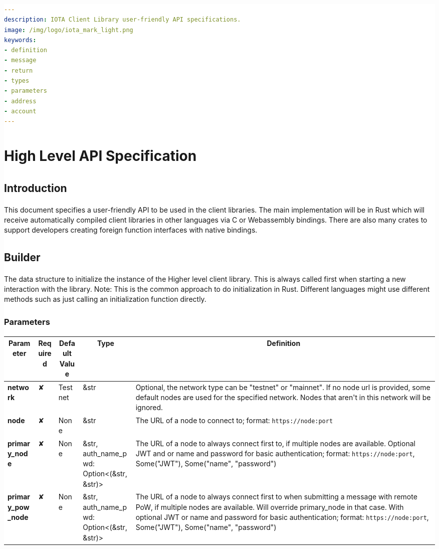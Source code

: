 ```yaml
---
description: IOTA Client Library user-friendly API specifications.
image: /img/logo/iota_mark_light.png
keywords:
- definition
- message
- return
- types
- parameters
- address
- account
---
```

# High Level API Specification

## Introduction

This document specifies a user-friendly API to be used in the client libraries. The main implementation will be in Rust which will receive automatically compiled client libraries in other languages via C or Webassembly bindings. There are also many crates to support developers creating foreign function interfaces with native bindings.

## Builder

The data structure to initialize the instance of the Higher level client library. This is always called first when starting a new interaction with the library. Note: This is the common approach to do initialization in Rust. Different languages might use different methods such as just calling an initialization function directly.

### Parameters

| Parameter               | Required | Default Value                                                                                                                                                                                                                                                                                                                                                                       | Type                                        | Definition                                                                                                                                                                                                                                                                                            |
| ----------------------- | -------- | ----------------------------------------------------------------------------------------------------------------------------------------------------------------------------------------------------------------------------------------------------------------------------------------------------------------------------------------------------------------------------------- | ------------------------------------------- | ----------------------------------------------------------------------------------------------------------------------------------------------------------------------------------------------------------------------------------------------------------------------------------------------------- |
| **network**             | ✘        | Testnet                                                                                                                                                                                                                                                                                                                                                                             | &str                                        | Optional, the network type can be "testnet" or "mainnet". If no node url is provided, some default nodes are used for the specified network. Nodes that aren't in this network will be ignored.                                                                                                       |
| **node**                | ✘        | None                                                                                                                                                                                                                                                                                                                                                                                | &str                                        | The URL of a node to connect to; format: `https://node:port`                                                                                                                                                                                                                                          |
| **primary_node**        | ✘        | None                                                                                                                                                                                                                                                                                                                                                                                | &str, auth_name_pwd: Option<(&str, &str)>   | The URL of a node to always connect first to, if multiple nodes are available. Optional JWT and or name and password for basic authentication; format: `https://node:port`, Some("JWT"), Some("name", "password")                                                                                     |
| **primary_pow_node**    | ✘        | None                                                                                                                                                                                                                                                                                                                                                                                | &str, auth_name_pwd: Option<(&str, &str)>   | The URL of a node to always connect first to when submitting a message with remote PoW, if multiple nodes are available. Will override primary_node in that case. With optional JWT or name and password for basic authentication; format: `https://node:port`, Some("JWT"), Some("name", "password") |